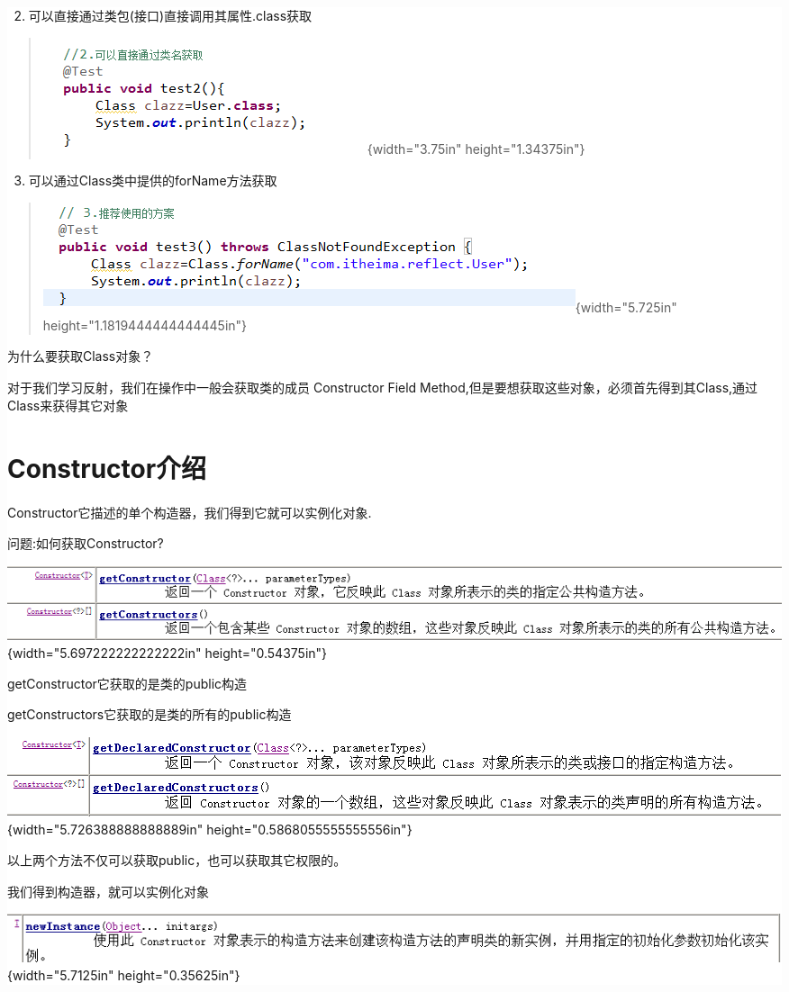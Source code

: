 2.  可以直接通过类包(接口)直接调用其属性.class获取

> ![](javaee-day25-反射加强/image6.png){width="3.75in" height="1.34375in"}

3.  可以通过Class类中提供的forName方法获取

> ![](javaee-day25-反射加强/image7.png){width="5.725in" height="1.1819444444444445in"}

为什么要获取Class对象？

对于我们学习反射，我们在操作中一般会获取类的成员 Constructor Field Method,但是要想获取这些对象，必须首先得到其Class,通过Class来获得其它对象

# Constructor介绍

Constructor它描述的单个构造器，我们得到它就可以实例化对象.

问题:如何获取Constructor?

![](javaee-day25-反射加强/image8.png){width="5.697222222222222in" height="0.54375in"}

getConstructor它获取的是类的public构造

getConstructors它获取的是类的所有的public构造

![](javaee-day25-反射加强/image9.png){width="5.726388888888889in" height="0.5868055555555556in"}

以上两个方法不仅可以获取public，也可以获取其它权限的。

我们得到构造器，就可以实例化对象

![](javaee-day25-反射加强/image10.png){width="5.7125in" height="0.35625in"}
